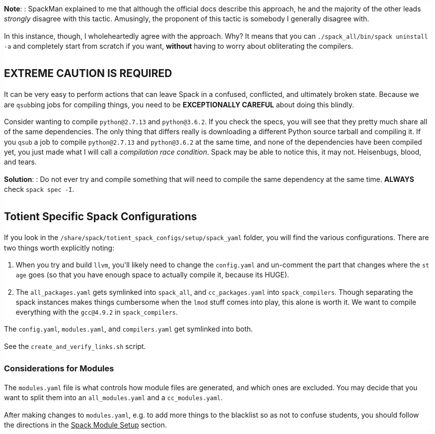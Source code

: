 **Note**:
: SpackMan explained to me that although the official docs describe this approach, he
  and the majority of the other leads _strongly_ disagree with this tactic.  Amusingly,
  the proponent of this tactic is somebody I generally disagree with.

  In this instance, though, I wholeheartedly agree with the approach.  Why?  It means
  that you can `./spack_all/bin/spack uninstall -a` and completely start from scratch
  if you want, **without** having to worry about obliterating the compilers.

## EXTREME CAUTION IS REQUIRED

It can be very easy to perform actions that can leave Spack in a confused, conflicted,
and ultimately broken state.  Because we are `qsub`bing jobs for compiling things, you
need to be **EXCEPTIONALLY CAREFUL** about doing this blindly.

Consider wanting to compile `python@2.7.13` and `python@3.6.2`.  If you check the specs,
you will see that they pretty much share all of the same dependencies.  The only thing
that differs really is downloading a different Python source tarball and compiling it.
If you `qsub` a job to compile `python@2.7.13` and `python@3.6.2` at the same time, and
none of the dependencies have been compiled yet, you just made what I will call a
_compilation race condition_.  Spack may be able to notice this, it may not.
Heisenbugs, blood, and tears.

**Solution**:
: Do not ever try and compile something that will need to compile the same dependency
  at the same time.  **ALWAYS** check `spack spec -I`.

## Totient Specific Spack Configurations

If you look in the `/share/spack/totient_spack_configs/setup/spack_yaml` folder, you
will find the various configurations.  There are two things worth explicitly noting:

1. When you try and build `llvm`, you'll likely need to change the `config.yaml` and
   un-comment the part that changes where the `stage` goes (so that you have enough
   space to actually compile it, because its HUGE).

2. The `all_packages.yaml` gets symlinked into `spack_all`, and `cc_packages.yaml` into
   `spack_compilers`.  Though separating the spack instances makes things cumbersome
   when the `lmod` stuff comes into play, this alone is worth it.  We want to compile
   everything with the `gcc@4.9.2` in `spack_compilers`.

The `config.yaml`, `modules.yaml`, and `compilers.yaml` get symlinked into both.

See the `create_and_verify_links.sh` script.

### Considerations for Modules

The `modules.yaml` file is what controls how module files are generated, and which ones
are excluded.  You may decide that you want to split them into an `all_modules.yaml`
and a `cc_modules.yaml`.

After making changes to `modules.yaml`, e.g. to add more things to the blacklist so as
not to confuse students, you should follow the directions in the
[Spack Module Setup](#spack-module-setup) section.
